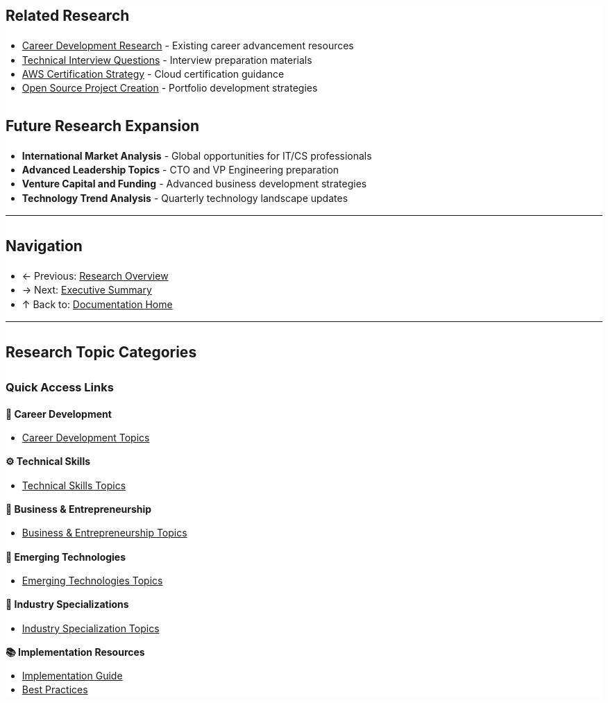 ## Related Research

- [Career Development Research](../career/README.md) - Existing career advancement resources
- [Technical Interview Questions](../career/technical-interview-questions/README.md) - Interview preparation materials
- [AWS Certification Strategy](../career/aws-certification-fullstack-devops/README.md) - Cloud certification guidance
- [Open Source Project Creation](../open-source-project-creation/README.md) - Portfolio development strategies

## Future Research Expansion

- **International Market Analysis** - Global opportunities for IT/CS professionals
- **Advanced Leadership Topics** - CTO and VP Engineering preparation
- **Venture Capital and Funding** - Advanced business development strategies
- **Technology Trend Analysis** - Quarterly technology landscape updates

---

## Navigation

- ← Previous: [Research Overview](../README.md)
- → Next: [Executive Summary](./executive-summary.md)
- ↑ Back to: [Documentation Home](../../README.md)

---

## Research Topic Categories

### Quick Access Links

**🎯 Career Development**
- [Career Development Topics](./career-development-topics.md)

**⚙️ Technical Skills**  
- [Technical Skills Topics](./technical-skills-topics.md)

**🚀 Business & Entrepreneurship**
- [Business & Entrepreneurship Topics](./business-entrepreneurship-topics.md)

**🔮 Emerging Technologies**
- [Emerging Technologies Topics](./emerging-technologies-topics.md)

**🏢 Industry Specializations**
- [Industry Specialization Topics](./industry-specialization-topics.md)

**📚 Implementation Resources**
- [Implementation Guide](./implementation-guide.md)
- [Best Practices](./best-practices.md)